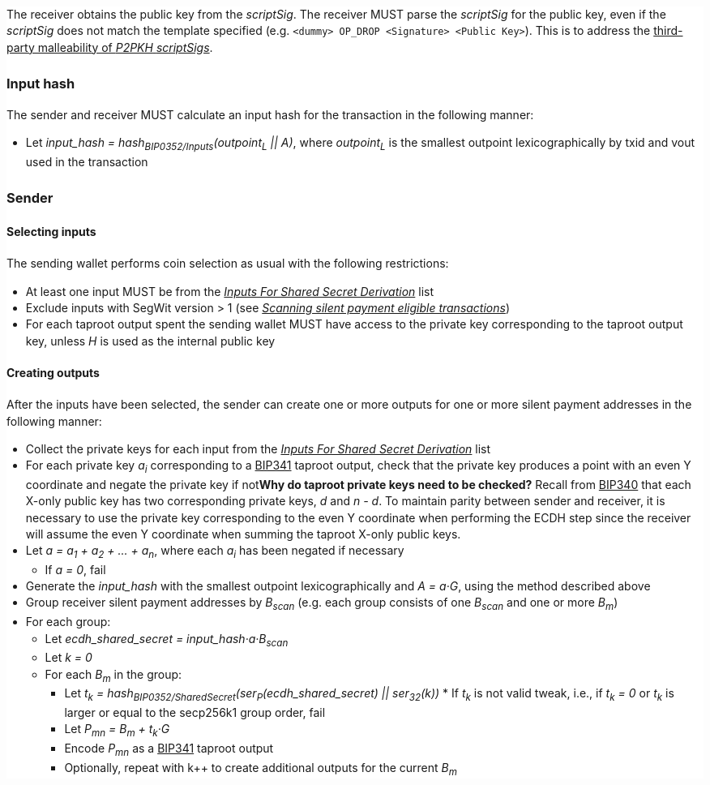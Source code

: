
The receiver obtains the public key from the _scriptSig_. The receiver MUST parse the _scriptSig_ for the public key, even if the _scriptSig_ does not match the template specified (e.g. `<dummy> OP_DROP <Signature> <Public Key>`). This is to address the <a href="https://en.bitcoin.it/wiki/Transaction_malleability" target="_blank">third-party malleability of _P2PKH_ _scriptSigs_</a>.

<h3> Input hash </h3>


The sender and receiver MUST calculate an input hash for the transaction in the following manner:

*  Let _input_hash = hash<sub>BIP0352/Inputs</sub>(outpoint<sub>L</sub> || A)_, where _outpoint<sub>L</sub>_ is the smallest outpoint lexicographically by txid and vout used in the transaction<ref name="why_smallest_outpoint"></ref>


<h3> Sender </h3>


<h4> Selecting inputs </h4>


The sending wallet performs coin selection as usual with the following restrictions:

*  At least one input MUST be from the _<a href=" inputs-for-shared-secret-derivation" target="_blank">Inputs For Shared Secret Derivation</a>_ list
*  Exclude inputs with SegWit version > 1 (see _<a href=" scanning-silent-payment-eligible-transactions" target="_blank">Scanning silent payment eligible transactions</a>_)
*  For each taproot output spent the sending wallet MUST have access to the private key corresponding to the taproot output key, unless _H_ is used as the internal public key


<h4> Creating outputs </h4>


After the inputs have been selected, the sender can create one or more outputs for one or more silent payment addresses in the following manner:

*  Collect the private keys for each input from the _<a href=" inputs-for-shared-secret-derivation" target="_blank">Inputs For Shared Secret Derivation</a>_ list
*  For each private key _a<sub>i</sub>_ corresponding to a <a href="/341" target="_blank">BIP341</a> taproot output, check that the private key produces a point with an even Y coordinate and negate the private key if not<ref name="why_negate_taproot_private_keys">**Why do taproot private keys need to be checked?** Recall from <a href="/340" target="_blank">BIP340</a> that each X-only public key has two corresponding private keys, _d_ and _n - d_. To maintain parity between sender and receiver, it is necessary to use the private key corresponding to the even Y coordinate when performing the ECDH step since the receiver will assume the even Y coordinate when summing the taproot X-only public keys.</ref>
*  Let _a = a<sub>1</sub> + a<sub>2</sub> + ... + a<sub>n</sub>_, where each _a<sub>i</sub>_ has been negated if necessary
    *  If _a = 0_, fail
*  Generate the _input_hash_ with the smallest outpoint lexicographically and _A = a·G_, using the method described above
*  Group receiver silent payment addresses by _B<sub>scan</sub>_ (e.g. each group consists of one _B<sub>scan</sub>_ and one or more _B<sub>m</sub>_)
*  For each group:
    *  Let _ecdh_shared_secret = input_hash·a·B<sub>scan</sub>_
    *  Let _k = 0_
    *  For each _B<sub>m</sub>_ in the group:
        *  Let _t<sub>k</sub> = hash<sub>BIP0352/SharedSecret</sub>(ser<sub>P</sub>(ecdh_shared_secret) || ser<sub>32</sub>(k))_
                *  If _t<sub>k</sub>_ is not valid tweak, i.e., if _t<sub>k</sub> = 0_ or _t<sub>k</sub>_ is larger or equal to the secp256k1 group order, fail
        *  Let _P<sub>mn</sub> = B<sub>m</sub> + t<sub>k</sub>·G_
        *  Encode _P<sub>mn</sub>_ as a <a href="/341" target="_blank">BIP341</a> taproot output
        *  Optionally, repeat with k++ to create additional outputs for the current _B<sub>m</sub>_